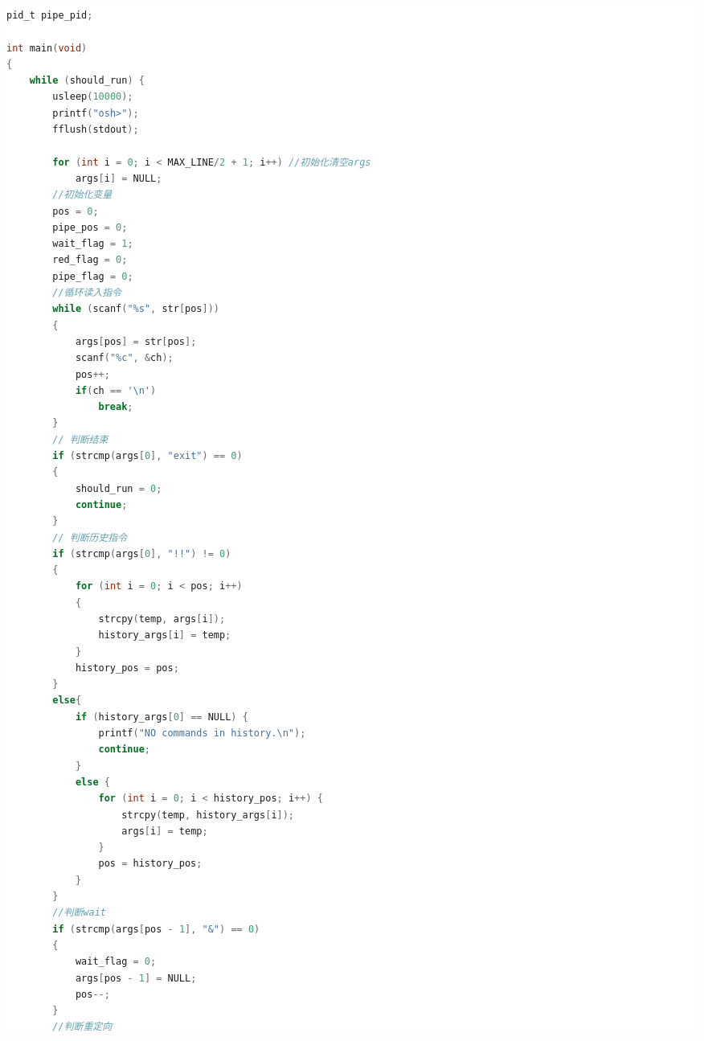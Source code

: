 ```c
pid_t pipe_pid;

int main(void)
{
    while (should_run) {
        usleep(10000);
        printf("osh>");
        fflush(stdout);

        for (int i = 0; i < MAX_LINE/2 + 1; i++) //初始化清空args
            args[i] = NULL;
        //初始化变量
        pos = 0;
        pipe_pos = 0;
        wait_flag = 1;
        red_flag = 0;
        pipe_flag = 0;
        //循环读入指令
        while (scanf("%s", str[pos]))
        {
            args[pos] = str[pos];
            scanf("%c", &ch);
            pos++;
            if(ch == '\n')
                break;
        }
        // 判断结束
        if (strcmp(args[0], "exit") == 0)
        {
            should_run = 0;
            continue;
        }
        // 判断历史指令
        if (strcmp(args[0], "!!") != 0)
        {
            for (int i = 0; i < pos; i++)
            {
                strcpy(temp, args[i]);
                history_args[i] = temp;
            }
            history_pos = pos;
        }
        else{
            if (history_args[0] == NULL) {
                printf("NO commands in history.\n");
                continue;
            }
            else {
                for (int i = 0; i < history_pos; i++) {
                    strcpy(temp, history_args[i]);
                    args[i] = temp;
                }
                pos = history_pos;
            }
        }
        //判断wait
        if (strcmp(args[pos - 1], "&") == 0)
        {
            wait_flag = 0;
            args[pos - 1] = NULL;
            pos--;
        }
        //判断重定向
```